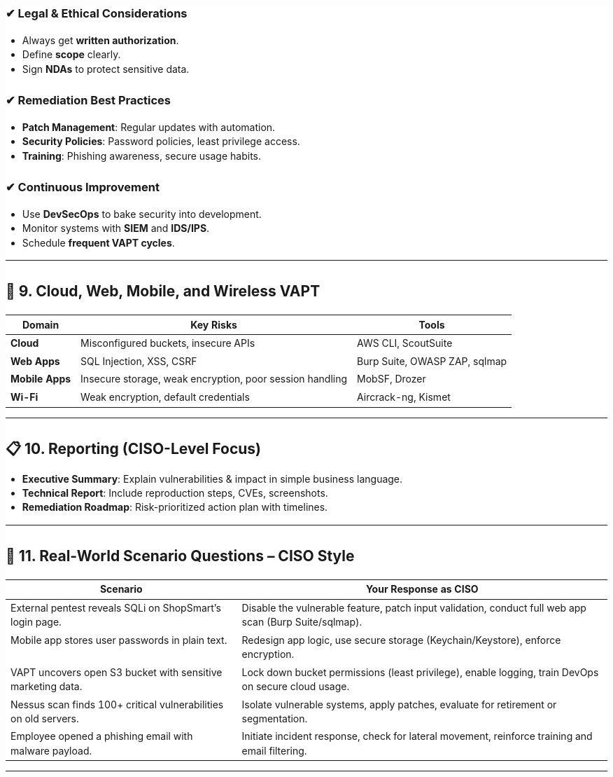 ### ✔ Legal & Ethical Considerations

* Always get **written authorization**.
* Define **scope** clearly.
* Sign **NDAs** to protect sensitive data.

### ✔ Remediation Best Practices

* **Patch Management**: Regular updates with automation.
* **Security Policies**: Password policies, least privilege access.
* **Training**: Phishing awareness, secure usage habits.

### ✔ Continuous Improvement

* Use **DevSecOps** to bake security into development.
* Monitor systems with **SIEM** and **IDS/IPS**.
* Schedule **frequent VAPT cycles**.

---

## 📂 9. **Cloud, Web, Mobile, and Wireless VAPT**

| Domain          | Key Risks                                                | Tools                         |
| --------------- | -------------------------------------------------------- | ----------------------------- |
| **Cloud**       | Misconfigured buckets, insecure APIs                     | AWS CLI, ScoutSuite           |
| **Web Apps**    | SQL Injection, XSS, CSRF                                 | Burp Suite, OWASP ZAP, sqlmap |
| **Mobile Apps** | Insecure storage, weak encryption, poor session handling | MobSF, Drozer                 |
| **Wi-Fi**       | Weak encryption, default credentials                     | Aircrack-ng, Kismet           |

---

## 📋 10. **Reporting (CISO-Level Focus)**

* **Executive Summary**: Explain vulnerabilities & impact in simple business language.
* **Technical Report**: Include reproduction steps, CVEs, screenshots.
* **Remediation Roadmap**: Risk-prioritized action plan with timelines.

---

## 🧠 11. **Real-World Scenario Questions – CISO Style**

| Scenario                                                        | Your Response as CISO                                                                                  |
| --------------------------------------------------------------- | ------------------------------------------------------------------------------------------------------ |
| External pentest reveals SQLi on ShopSmart’s login page.        | Disable the vulnerable feature, patch input validation, conduct full web app scan (Burp Suite/sqlmap). |
| Mobile app stores user passwords in plain text.                 | Redesign app logic, use secure storage (Keychain/Keystore), enforce encryption.                        |
| VAPT uncovers open S3 bucket with sensitive marketing data.     | Lock down bucket permissions (least privilege), enable logging, train DevOps on secure cloud usage.    |
| Nessus scan finds 100+ critical vulnerabilities on old servers. | Isolate vulnerable systems, apply patches, evaluate for retirement or segmentation.                    |
| Employee opened a phishing email with malware payload.          | Initiate incident response, check for lateral movement, reinforce training and email filtering.        |

---